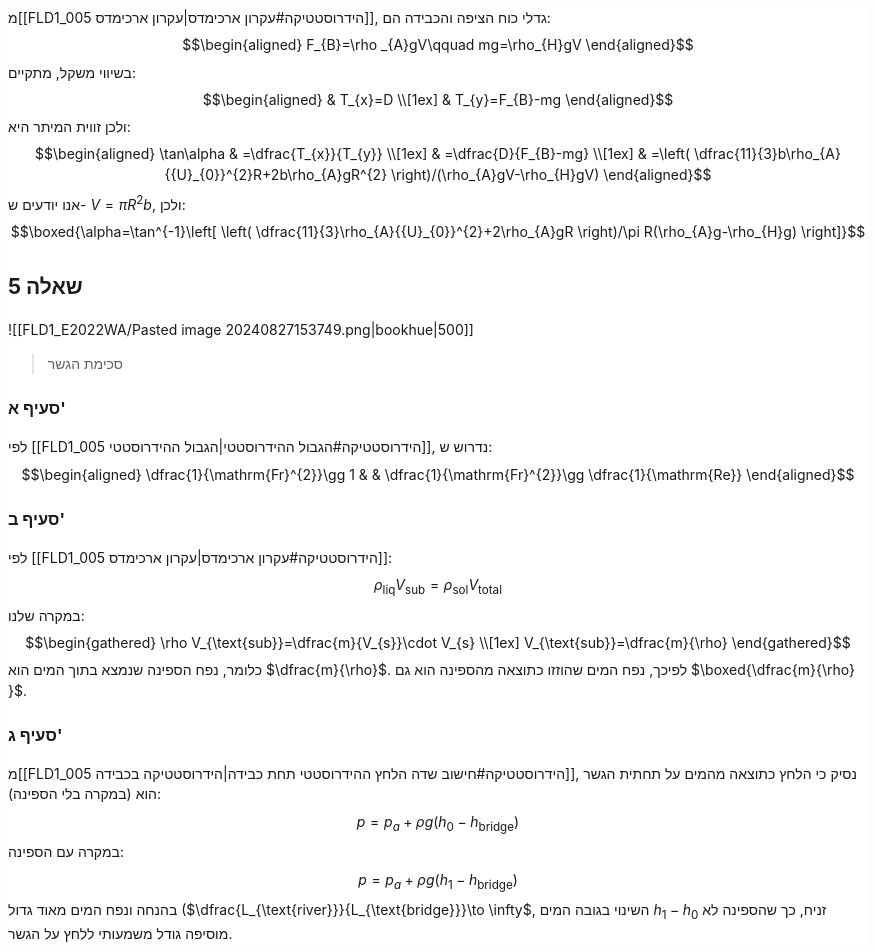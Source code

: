מ[[FLD1_005 הידרוסטטיקה#עקרון ארכימדס|עקרון ארכימדס]], גדלי כוח הציפה והכבידה הם:
$$\begin{aligned}
F_{B}=\rho _{A}gV\qquad mg=\rho_{H}gV
\end{aligned}$$
בשיווי משקל, מתקיים:
$$\begin{aligned}
 & T_{x}=D \\[1ex]
 & T_{y}=F_{B}-mg
\end{aligned}$$
ולכן זווית המיתר היא:
$$\begin{aligned}
\tan\alpha & =\dfrac{T_{x}}{T_{y}} \\[1ex]
 & =\dfrac{D}{F_{B}-mg} \\[1ex]
 & =\left( \dfrac{11}{3}b\rho_{A}{{U}_{0}}^{2}R+2b\rho_{A}gR^{2} \right)/(\rho_{A}gV-\rho_{H}gV)
\end{aligned}$$
אנו יודעים ש- $V=\pi R^{2}b$, ולכן:
$$\boxed{\alpha=\tan^{-1}\left[  \left( \dfrac{11}{3}\rho_{A}{{U}_{0}}^{2}+2\rho_{A}gR \right)/\pi R(\rho_{A}g-\rho_{H}g) \right]}$$

## שאלה 5
![[FLD1_E2022WA/Pasted image 20240827153749.png|bookhue|500]]
>סכימת הגשר

### סעיף א'
לפי [[FLD1_005 הידרוסטטיקה#הגבול ההידרוסטטי|הגבול ההידרוסטטי]], נדרוש ש:
$$\begin{aligned}
\dfrac{1}{\mathrm{Fr}^{2}}\gg 1 &  & \dfrac{1}{\mathrm{Fr}^{2}}\gg  \dfrac{1}{\mathrm{Re}}
\end{aligned}$$

### סעיף ב'
לפי [[FLD1_005 הידרוסטטיקה#עקרון ארכימדס|עקרון ארכימדס]]:
$$\rho_{\text{liq}}V_{\text{sub}}=\rho_{\text{sol}}V_{\text{total}}$$
במקרה שלנו:
$$\begin{gathered}
\rho V_{\text{sub}}=\dfrac{m}{V_{s}}\cdot V_{s} \\[1ex]
V_{\text{sub}}=\dfrac{m}{\rho}
\end{gathered}$$
כלומר, נפח הספינה שנמצא בתוך המים הוא $\dfrac{m}{\rho}$. לפיכך, נפח המים שהוזזו כתוצאה מהספינה הוא גם $\boxed{\dfrac{m}{\rho} }$.

### סעיף ג'
מ[[FLD1_005 הידרוסטטיקה#חישוב שדה הלחץ ההידרוסטטי תחת כבידה|הידרוסטטיקה בכבידה]], נסיק כי הלחץ כתוצאה מהמים על תחתית הגשר הוא (במקרה בלי הספינה):
$$p=p_{a}+\rho g({h}_{0}-h_{\text{bridge}})$$
במקרה עם הספינה:
$$p=p_{a}+\rho g({h}_{1}-h_{\text{bridge}})$$
בהנחה ונפח המים מאוד גדול ($\dfrac{L_{\text{river}}}{L_{\text{bridge}}}\to \infty$, השינוי בגובה המים ${h}_{1}-{h}_{0}$ זניח, כך שהספינה לא מוסיפה גודל משמעותי ללחץ על הגשר.
